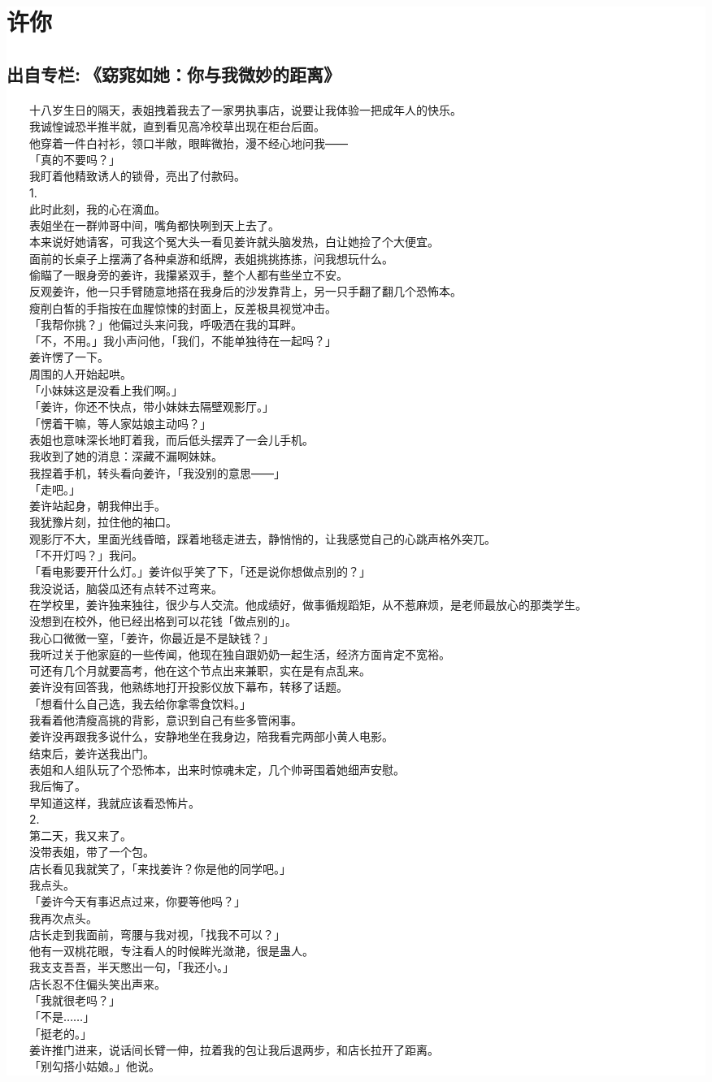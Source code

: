 # 许你  
## 出自专栏: 《窈窕如她：你与我微妙的距离》  
&emsp;&emsp;十八岁生日的隔天，表姐拽着我去了一家男执事店，说要让我体验一把成年人的快乐。  
&emsp;&emsp;我诚惶诚恐半推半就，直到看见高冷校草出现在柜台后面。  
&emsp;&emsp;他穿着一件白衬衫，领口半敞，眼眸微抬，漫不经心地问我——  
&emsp;&emsp;「真的不要吗？」  
&emsp;&emsp;我盯着他精致诱人的锁骨，亮出了付款码。  
&emsp;&emsp;1.  
&emsp;&emsp;此时此刻，我的心在滴血。  
&emsp;&emsp;表姐坐在一群帅哥中间，嘴角都快咧到天上去了。  
&emsp;&emsp;本来说好她请客，可我这个冤大头一看见姜许就头脑发热，白让她捡了个大便宜。  
&emsp;&emsp;面前的长桌子上摆满了各种桌游和纸牌，表姐挑挑拣拣，问我想玩什么。  
&emsp;&emsp;偷瞄了一眼身旁的姜许，我攥紧双手，整个人都有些坐立不安。  
&emsp;&emsp;反观姜许，他一只手臂随意地搭在我身后的沙发靠背上，另一只手翻了翻几个恐怖本。  
&emsp;&emsp;瘦削白皙的手指按在血腥惊悚的封面上，反差极具视觉冲击。  
&emsp;&emsp;「我帮你挑？」他偏过头来问我，呼吸洒在我的耳畔。  
&emsp;&emsp;「不，不用。」我小声问他，「我们，不能单独待在一起吗？」  
&emsp;&emsp;姜许愣了一下。  
&emsp;&emsp;周围的人开始起哄。  
&emsp;&emsp;「小妹妹这是没看上我们啊。」  
&emsp;&emsp;「姜许，你还不快点，带小妹妹去隔壁观影厅。」  
&emsp;&emsp;「愣着干嘛，等人家姑娘主动吗？」  
&emsp;&emsp;表姐也意味深长地盯着我，而后低头摆弄了一会儿手机。  
&emsp;&emsp;我收到了她的消息：深藏不漏啊妹妹。  
&emsp;&emsp;我捏着手机，转头看向姜许，「我没别的意思——」  
&emsp;&emsp;「走吧。」  
&emsp;&emsp;姜许站起身，朝我伸出手。  
&emsp;&emsp;我犹豫片刻，拉住他的袖口。  
&emsp;&emsp;观影厅不大，里面光线昏暗，踩着地毯走进去，静悄悄的，让我感觉自己的心跳声格外突兀。  
&emsp;&emsp;「不开灯吗？」我问。  
&emsp;&emsp;「看电影要开什么灯。」姜许似乎笑了下，「还是说你想做点别的？」  
&emsp;&emsp;我没说话，脑袋瓜还有点转不过弯来。  
&emsp;&emsp;在学校里，姜许独来独往，很少与人交流。他成绩好，做事循规蹈矩，从不惹麻烦，是老师最放心的那类学生。  
&emsp;&emsp;没想到在校外，他已经出格到可以花钱「做点别的」。  
&emsp;&emsp;我心口微微一窒，「姜许，你最近是不是缺钱？」  
&emsp;&emsp;我听过关于他家庭的一些传闻，他现在独自跟奶奶一起生活，经济方面肯定不宽裕。  
&emsp;&emsp;可还有几个月就要高考，他在这个节点出来兼职，实在是有点乱来。  
&emsp;&emsp;姜许没有回答我，他熟练地打开投影仪放下幕布，转移了话题。  
&emsp;&emsp;「想看什么自己选，我去给你拿零食饮料。」  
&emsp;&emsp;我看着他清瘦高挑的背影，意识到自己有些多管闲事。  
&emsp;&emsp;姜许没再跟我多说什么，安静地坐在我身边，陪我看完两部小黄人电影。  
&emsp;&emsp;结束后，姜许送我出门。  
&emsp;&emsp;表姐和人组队玩了个恐怖本，出来时惊魂未定，几个帅哥围着她细声安慰。  
&emsp;&emsp;我后悔了。  
&emsp;&emsp;早知道这样，我就应该看恐怖片。  
&emsp;&emsp;2.  
&emsp;&emsp;第二天，我又来了。  
&emsp;&emsp;没带表姐，带了一个包。  
&emsp;&emsp;店长看见我就笑了，「来找姜许？你是他的同学吧。」  
&emsp;&emsp;我点头。  
&emsp;&emsp;「姜许今天有事迟点过来，你要等他吗？」  
&emsp;&emsp;我再次点头。  
&emsp;&emsp;店长走到我面前，弯腰与我对视，「找我不可以？」  
&emsp;&emsp;他有一双桃花眼，专注看人的时候眸光潋滟，很是蛊人。  
&emsp;&emsp;我支支吾吾，半天憋出一句，「我还小。」  
&emsp;&emsp;店长忍不住偏头笑出声来。  
&emsp;&emsp;「我就很老吗？」  
&emsp;&emsp;「不是……」  
&emsp;&emsp;「挺老的。」  
&emsp;&emsp;姜许推门进来，说话间长臂一伸，拉着我的包让我后退两步，和店长拉开了距离。  
&emsp;&emsp;「别勾搭小姑娘。」他说。  